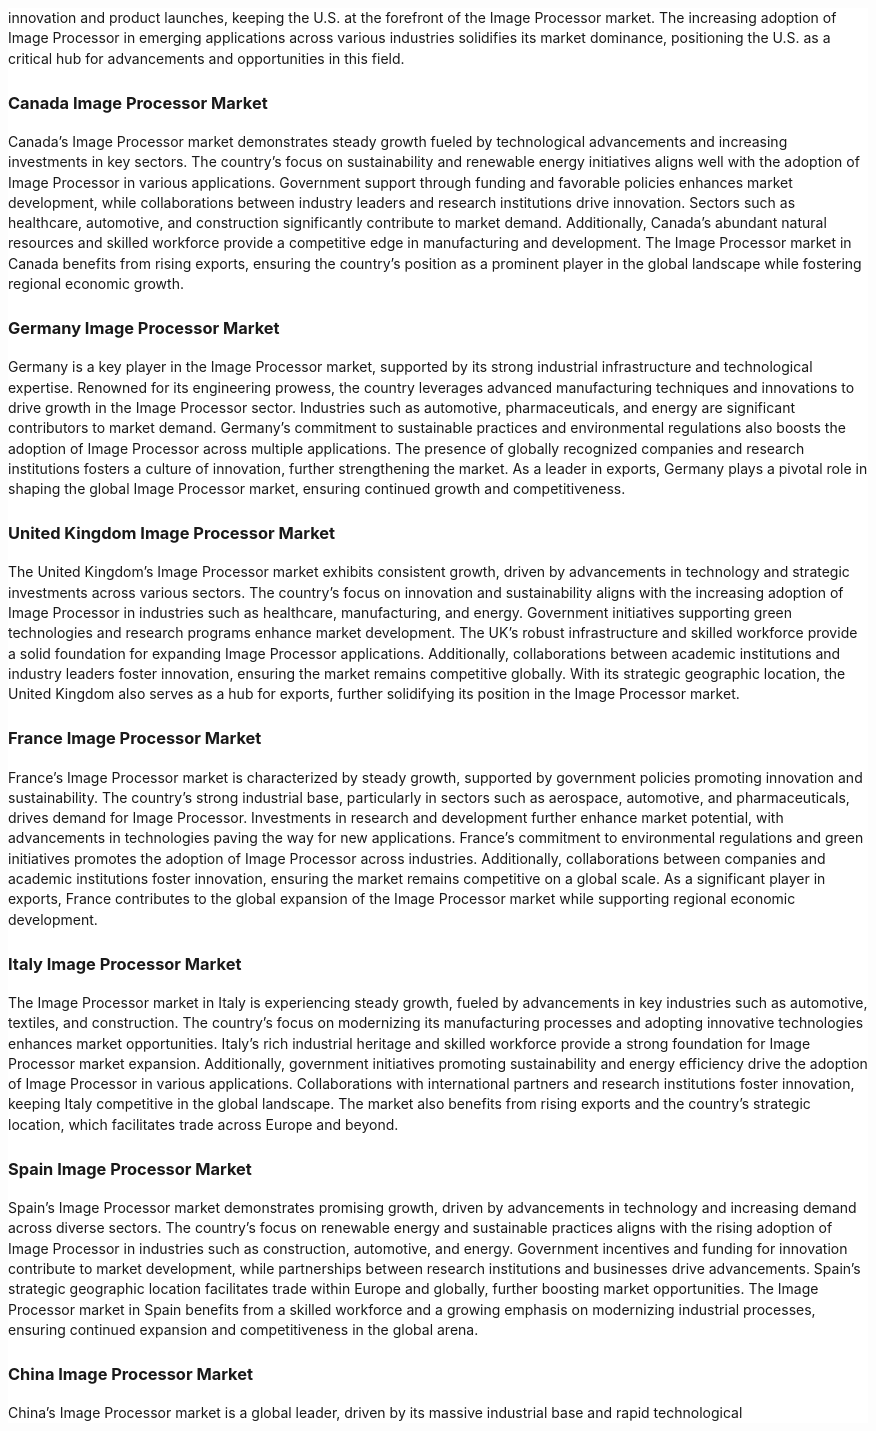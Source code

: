 innovation and product launches, keeping the U.S. at the forefront of the Image Processor market. The increasing adoption of Image Processor in emerging applications across various industries solidifies its market dominance, positioning the U.S. as a critical hub for advancements and opportunities in this field.</p><h3>Canada Image Processor Market</h3><p>Canada&rsquo;s Image Processor market demonstrates steady growth fueled by technological advancements and increasing investments in key sectors. The country&rsquo;s focus on sustainability and renewable energy initiatives aligns well with the adoption of Image Processor in various applications. Government support through funding and favorable policies enhances market development, while collaborations between industry leaders and research institutions drive innovation. Sectors such as healthcare, automotive, and construction significantly contribute to market demand. Additionally, Canada&rsquo;s abundant natural resources and skilled workforce provide a competitive edge in manufacturing and development. The Image Processor market in Canada benefits from rising exports, ensuring the country&rsquo;s position as a prominent player in the global landscape while fostering regional economic growth.</p><h3>Germany Image Processor Market</h3><p>Germany is a key player in the Image Processor market, supported by its strong industrial infrastructure and technological expertise. Renowned for its engineering prowess, the country leverages advanced manufacturing techniques and innovations to drive growth in the Image Processor sector. Industries such as automotive, pharmaceuticals, and energy are significant contributors to market demand. Germany&rsquo;s commitment to sustainable practices and environmental regulations also boosts the adoption of Image Processor across multiple applications. The presence of globally recognized companies and research institutions fosters a culture of innovation, further strengthening the market. As a leader in exports, Germany plays a pivotal role in shaping the global Image Processor market, ensuring continued growth and competitiveness.</p><h3>United Kingdom Image Processor Market</h3><p>The United Kingdom&rsquo;s Image Processor market exhibits consistent growth, driven by advancements in technology and strategic investments across various sectors. The country&rsquo;s focus on innovation and sustainability aligns with the increasing adoption of Image Processor in industries such as healthcare, manufacturing, and energy. Government initiatives supporting green technologies and research programs enhance market development. The UK&rsquo;s robust infrastructure and skilled workforce provide a solid foundation for expanding Image Processor applications. Additionally, collaborations between academic institutions and industry leaders foster innovation, ensuring the market remains competitive globally. With its strategic geographic location, the United Kingdom also serves as a hub for exports, further solidifying its position in the Image Processor market.</p><h3>France Image Processor Market</h3><p>France&rsquo;s Image Processor market is characterized by steady growth, supported by government policies promoting innovation and sustainability. The country&rsquo;s strong industrial base, particularly in sectors such as aerospace, automotive, and pharmaceuticals, drives demand for Image Processor. Investments in research and development further enhance market potential, with advancements in technologies paving the way for new applications. France&rsquo;s commitment to environmental regulations and green initiatives promotes the adoption of Image Processor across industries. Additionally, collaborations between companies and academic institutions foster innovation, ensuring the market remains competitive on a global scale. As a significant player in exports, France contributes to the global expansion of the Image Processor market while supporting regional economic development.</p><h3>Italy Image Processor Market</h3><p>The Image Processor market in Italy is experiencing steady growth, fueled by advancements in key industries such as automotive, textiles, and construction. The country&rsquo;s focus on modernizing its manufacturing processes and adopting innovative technologies enhances market opportunities. Italy&rsquo;s rich industrial heritage and skilled workforce provide a strong foundation for Image Processor market expansion. Additionally, government initiatives promoting sustainability and energy efficiency drive the adoption of Image Processor in various applications. Collaborations with international partners and research institutions foster innovation, keeping Italy competitive in the global landscape. The market also benefits from rising exports and the country&rsquo;s strategic location, which facilitates trade across Europe and beyond.</p><h3>Spain Image Processor Market</h3><p>Spain&rsquo;s Image Processor market demonstrates promising growth, driven by advancements in technology and increasing demand across diverse sectors. The country&rsquo;s focus on renewable energy and sustainable practices aligns with the rising adoption of Image Processor in industries such as construction, automotive, and energy. Government incentives and funding for innovation contribute to market development, while partnerships between research institutions and businesses drive advancements. Spain&rsquo;s strategic geographic location facilitates trade within Europe and globally, further boosting market opportunities. The Image Processor market in Spain benefits from a skilled workforce and a growing emphasis on modernizing industrial processes, ensuring continued expansion and competitiveness in the global arena.</p><h3>China Image Processor Market</h3><p>China&rsquo;s Image Processor market is a global leader, driven by its massive industrial base and rapid technological